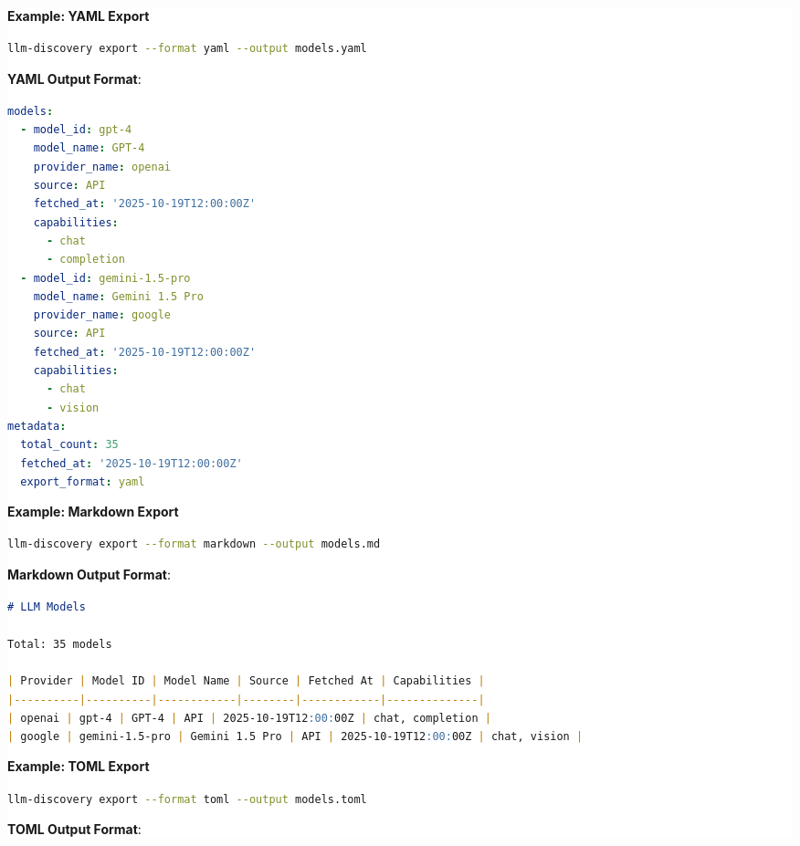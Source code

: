 **Example: YAML Export**

```bash
llm-discovery export --format yaml --output models.yaml
```

**YAML Output Format**:

```yaml
models:
  - model_id: gpt-4
    model_name: GPT-4
    provider_name: openai
    source: API
    fetched_at: '2025-10-19T12:00:00Z'
    capabilities:
      - chat
      - completion
  - model_id: gemini-1.5-pro
    model_name: Gemini 1.5 Pro
    provider_name: google
    source: API
    fetched_at: '2025-10-19T12:00:00Z'
    capabilities:
      - chat
      - vision
metadata:
  total_count: 35
  fetched_at: '2025-10-19T12:00:00Z'
  export_format: yaml
```

**Example: Markdown Export**

```bash
llm-discovery export --format markdown --output models.md
```

**Markdown Output Format**:

```markdown
# LLM Models

Total: 35 models

| Provider | Model ID | Model Name | Source | Fetched At | Capabilities |
|----------|----------|------------|--------|------------|--------------|
| openai | gpt-4 | GPT-4 | API | 2025-10-19T12:00:00Z | chat, completion |
| google | gemini-1.5-pro | Gemini 1.5 Pro | API | 2025-10-19T12:00:00Z | chat, vision |
```

**Example: TOML Export**

```bash
llm-discovery export --format toml --output models.toml
```

**TOML Output Format**:
